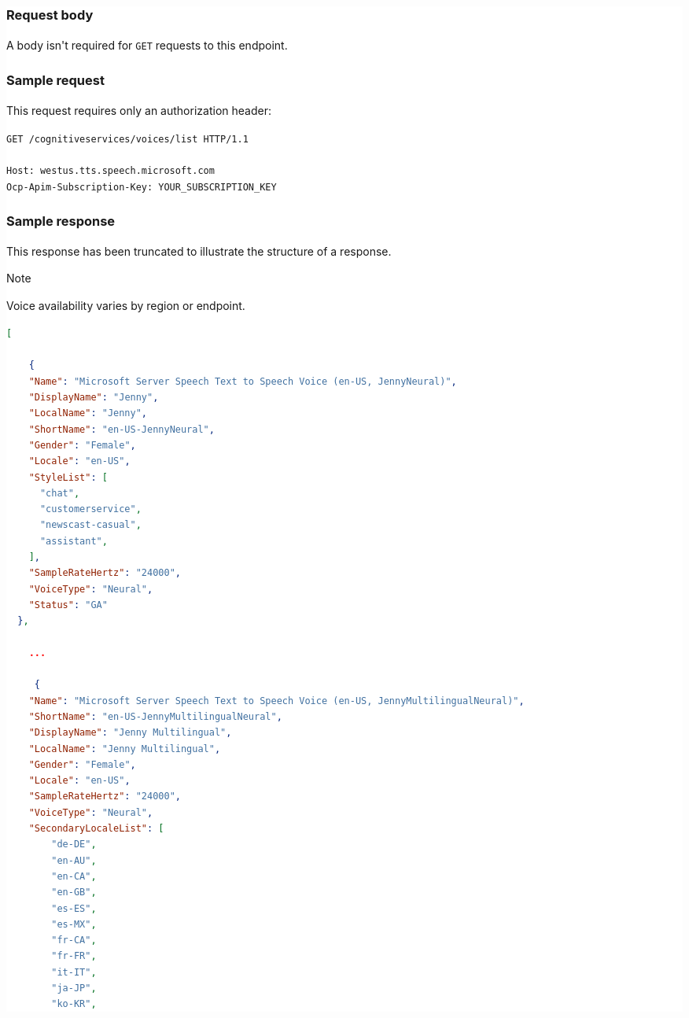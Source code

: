 ### Request body

A body isn't required for `GET` requests to this endpoint.

### Sample request

This request requires only an authorization header:

```http
GET /cognitiveservices/voices/list HTTP/1.1

Host: westus.tts.speech.microsoft.com
Ocp-Apim-Subscription-Key: YOUR_SUBSCRIPTION_KEY
```

### Sample response

This response has been truncated to illustrate the structure of a response.

> [!NOTE]
> Voice availability varies by region or endpoint.

```json
[

    {
    "Name": "Microsoft Server Speech Text to Speech Voice (en-US, JennyNeural)",
    "DisplayName": "Jenny",
    "LocalName": "Jenny",
    "ShortName": "en-US-JennyNeural",
    "Gender": "Female",
    "Locale": "en-US",
    "StyleList": [
      "chat",
      "customerservice",
      "newscast-casual",
      "assistant",
    ],
    "SampleRateHertz": "24000",
    "VoiceType": "Neural",
    "Status": "GA"
  },

    ...

     {
    "Name": "Microsoft Server Speech Text to Speech Voice (en-US, JennyMultilingualNeural)",
    "ShortName": "en-US-JennyMultilingualNeural",
    "DisplayName": "Jenny Multilingual",
    "LocalName": "Jenny Multilingual",
    "Gender": "Female",
    "Locale": "en-US",
    "SampleRateHertz": "24000",
    "VoiceType": "Neural",
    "SecondaryLocaleList": [
        "de-DE",
        "en-AU",
        "en-CA",
        "en-GB",
        "es-ES",
        "es-MX",
        "fr-CA",
        "fr-FR",
        "it-IT",
        "ja-JP",
        "ko-KR",
```